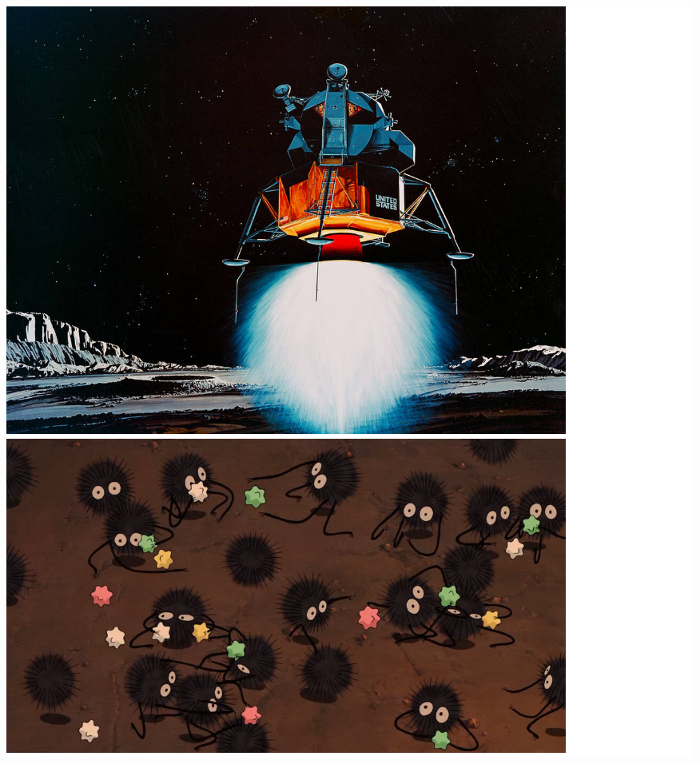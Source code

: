   <img loading="lazy" width="700" src="walls/apollo.jpg">
  <img loading="lazy" width="700" src="walls/astrophage.png">
